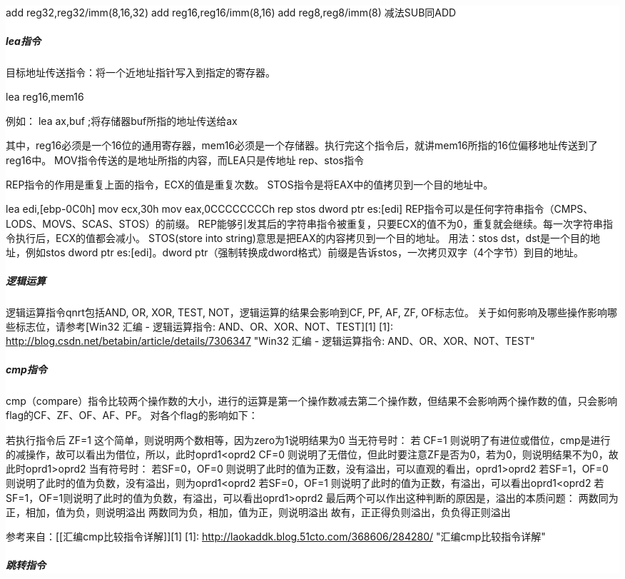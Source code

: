 add reg32,reg32/imm(8,16,32)
add reg16,reg16/imm(8,16)
add reg8,reg8/imm(8)
	减法SUB同ADD

##### lea指令

目标地址传送指令：将一个近地址指针写入到指定的寄存器。

lea reg16,mem16

例如：
lea ax,buf			;将存储器buf所指的地址传送给ax

其中，reg16必须是一个16位的通用寄存器，mem16必须是一个存储器。执行完这个指令后，就讲mem16所指的16位偏移地址传送到了reg16中。 MOV指令传送的是地址所指的内容，而LEA只是传地址
rep、stos指令

REP指令的作用是重复上面的指令，ECX的值是重复次数。 STOS指令是将EAX中的值拷贝到一个目的地址中。

lea edi,[ebp-0C0h]
mov ecx,30h
mov eax,0CCCCCCCCh
rep stos dword ptr es:[edi]
    REP指令可以是任何字符串指令（CMPS、LODS、MOVS、SCAS、STOS）的前缀。 REP能够引发其后的字符串指令被重复，只要ECX的值不为0，重复就会继续。每一次字符串指令执行后，ECX的值都会减小。
    STOS(store into string)意思是把EAX的内容拷贝到一个目的地址。 用法：stos dst，dst是一个目的地址，例如stos dword ptr es:[edi]。dword ptr（强制转换成dword格式）前缀是告诉stos，一次拷贝双字（4个字节）到目的地址。

##### 逻辑运算

逻辑运算指令qnrt包括AND, OR, XOR, TEST, NOT，逻辑运算的结果会影响到CF, PF, AF, ZF, OF标志位。 关于如何影响及哪些操作影响哪些标志位，请参考[Win32 汇编 - 逻辑运算指令: AND、OR、XOR、NOT、TEST][1] [1]: http://blog.csdn.net/betabin/article/details/7306347 "Win32 汇编 - 逻辑运算指令: AND、OR、XOR、NOT、TEST"
##### cmp指令

cmp（compare）指令比较两个操作数的大小，进行的运算是第一个操作数减去第二个操作数，但结果不会影响两个操作数的值，只会影响flag的CF、ZF、OF、AF、PF。 对各个flag的影响如下：

若执行指令后
ZF=1 这个简单，则说明两个数相等，因为zero为1说明结果为0
当无符号时：
若
CF=1 则说明了有进位或借位，cmp是进行的减操作，故可以看出为借位，所以，此时oprd1<oprd2
CF=0 则说明了无借位，但此时要注意ZF是否为0，若为0，则说明结果不为0，故此时oprd1>oprd2
当有符号时：
若SF=0，OF=0 则说明了此时的值为正数，没有溢出，可以直观的看出，oprd1>oprd2
若SF=1，OF=0 则说明了此时的值为负数，没有溢出，则为oprd1<oprd2
若SF=0，OF=1 则说明了此时的值为正数，有溢出，可以看出oprd1<oprd2
若SF=1，OF=1则说明了此时的值为负数，有溢出，可以看出oprd1>oprd2
最后两个可以作出这种判断的原因是，溢出的本质问题：
两数同为正，相加，值为负，则说明溢出
两数同为负，相加，值为正，则说明溢出
故有，正正得负则溢出，负负得正则溢出

参考来自：[[汇编cmp比较指令详解]][1] [1]: http://laokaddk.blog.51cto.com/368606/284280/ "汇编cmp比较指令详解"
##### 跳转指令
